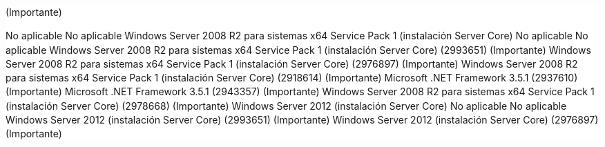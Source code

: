 (Importante)
</td>
<td style="border:1px solid black;">
No aplicable
</td>
<td style="border:1px solid black;">
No aplicable
</td>
</tr>
<tr>
<td style="border:1px solid black;">
Windows Server 2008 R2 para sistemas x64 Service Pack 1 (instalación Server Core)
</td>
<td style="border:1px solid black;">
No aplicable
</td>
<td style="border:1px solid black;">
No aplicable
</td>
<td style="border:1px solid black;">
Windows Server 2008 R2 para sistemas x64 Service Pack 1 (instalación Server Core)  
(2993651)  
(Importante)  
Windows Server 2008 R2 para sistemas x64 Service Pack 1 (instalación Server Core)  
(2976897)  
(Importante)
</td>
<td style="border:1px solid black;">
Windows Server 2008 R2 para sistemas x64 Service Pack 1 (instalación Server Core)  
(2918614)  
(Importante)
</td>
<td style="border:1px solid black;">
Microsoft .NET Framework 3.5.1  
(2937610)  
(Importante)  
Microsoft .NET Framework 3.5.1  
(2943357)  
(Importante)
</td>
<td style="border:1px solid black;">
Windows Server 2008 R2 para sistemas x64 Service Pack 1 (instalación Server Core)  
(2978668)  
(Importante)
</td>
</tr>
<tr>
<td style="border:1px solid black;">
Windows Server 2012 (instalación Server Core)
</td>
<td style="border:1px solid black;">
No aplicable
</td>
<td style="border:1px solid black;">
No aplicable
</td>
<td style="border:1px solid black;">
Windows Server 2012 (instalación Server Core)  
(2993651)  
(Importante)  
Windows Server 2012 (instalación Server Core)  
(2976897)  
(Importante)
</td>